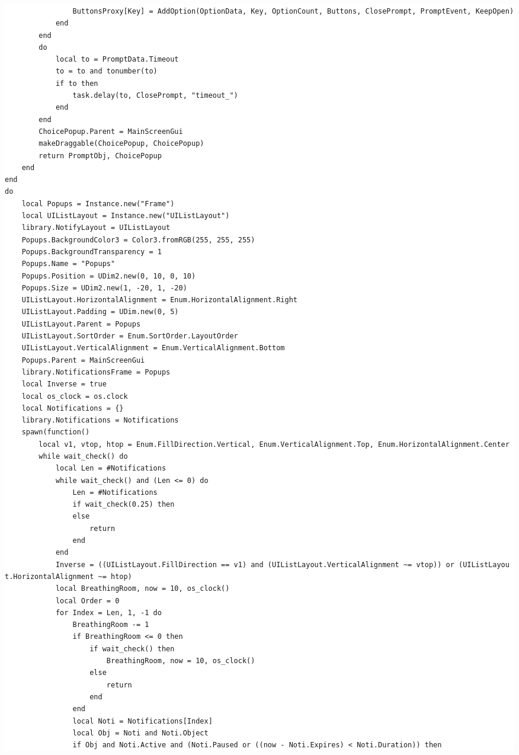                     ButtonsProxy[Key] = AddOption(OptionData, Key, OptionCount, Buttons, ClosePrompt, PromptEvent, KeepOpen)
                end
            end
            do
                local to = PromptData.Timeout
                to = to and tonumber(to)
                if to then
                    task.delay(to, ClosePrompt, "timeout_")
                end
            end
            ChoicePopup.Parent = MainScreenGui
            makeDraggable(ChoicePopup, ChoicePopup)
            return PromptObj, ChoicePopup
        end
    end
    do
        local Popups = Instance.new("Frame")
        local UIListLayout = Instance.new("UIListLayout")
        library.NotifyLayout = UIListLayout
        Popups.BackgroundColor3 = Color3.fromRGB(255, 255, 255)
        Popups.BackgroundTransparency = 1
        Popups.Name = "Popups"
        Popups.Position = UDim2.new(0, 10, 0, 10)
        Popups.Size = UDim2.new(1, -20, 1, -20)
        UIListLayout.HorizontalAlignment = Enum.HorizontalAlignment.Right
        UIListLayout.Padding = UDim.new(0, 5)
        UIListLayout.Parent = Popups
        UIListLayout.SortOrder = Enum.SortOrder.LayoutOrder
        UIListLayout.VerticalAlignment = Enum.VerticalAlignment.Bottom
        Popups.Parent = MainScreenGui
        library.NotificationsFrame = Popups
        local Inverse = true
        local os_clock = os.clock
        local Notifications = {}
        library.Notifications = Notifications
        spawn(function()
            local v1, vtop, htop = Enum.FillDirection.Vertical, Enum.VerticalAlignment.Top, Enum.HorizontalAlignment.Center
            while wait_check() do
                local Len = #Notifications
                while wait_check() and (Len <= 0) do
                    Len = #Notifications
                    if wait_check(0.25) then
                    else
                        return
                    end
                end
                Inverse = ((UIListLayout.FillDirection == v1) and (UIListLayout.VerticalAlignment ~= vtop)) or (UIListLayout.HorizontalAlignment ~= htop)
                local BreathingRoom, now = 10, os_clock()
                local Order = 0
                for Index = Len, 1, -1 do
                    BreathingRoom -= 1
                    if BreathingRoom <= 0 then
                        if wait_check() then
                            BreathingRoom, now = 10, os_clock()
                        else
                            return
                        end
                    end
                    local Noti = Notifications[Index]
                    local Obj = Noti and Noti.Object
                    if Obj and Noti.Active and (Noti.Paused or ((now - Noti.Expires) < Noti.Duration)) then